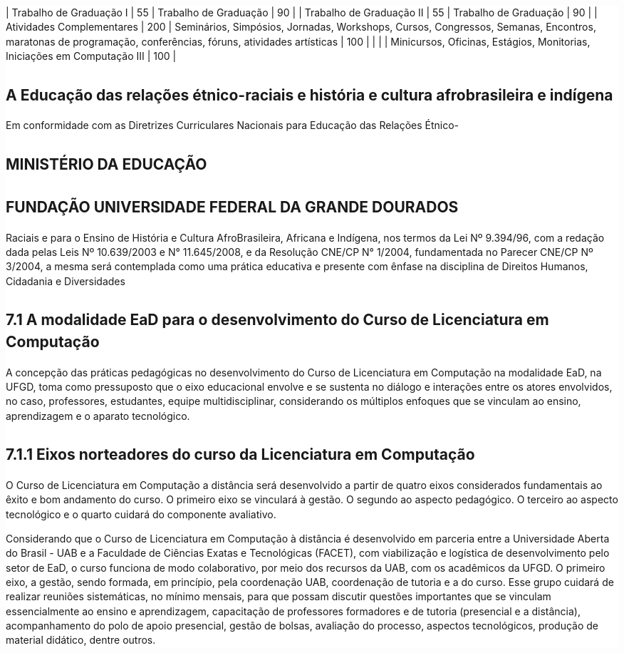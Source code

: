 | Trabalho de Graduação I                      | 55   | Trabalho de Graduação                                                                                                                                          |   90 |
| Trabalho de Graduação II                     | 55   | Trabalho de Graduação                                                                                                                                          |   90 |
| Atividades Complementares                    | 200  | Seminários, Simpósios,  Jornadas, Workshops, Cursos,  Congressos, Semanas,  Encontros, maratonas de  programação, conferências,  fóruns, atividades artísticas |  100 |
|                                              |      | Minicursos, Oficinas,  Estágios, Monitorias,  Iniciações em Computação III                                                                                     |  100 |

## A Educação das relações étnico-raciais e história e cultura afrobrasileira e indígena

Em conformidade com as Diretrizes Curriculares Nacionais para Educação das Relações Étnico-



## MINISTÉRIO DA EDUCAÇÃO

## FUNDAÇÃO UNIVERSIDADE FEDERAL DA GRANDE DOURADOS

Raciais e para o Ensino de História e Cultura AfroBrasileira, Africana e Indígena, nos termos da Lei  Nº  9.394/96,  com  a  redação  dada  pelas  Leis  Nº  10.639/2003  e  N°  11.645/2008,  e  da Resolução  CNE/CP  N°  1/2004,  fundamentada  no  Parecer  CNE/CP  Nº  3/2004,  a  mesma  será contemplada  como  uma  prática  educativa  e  presente  com  ênfase  na  disciplina  de  Direitos Humanos, Cidadania e Diversidades

## 7.1 A modalidade EaD para o desenvolvimento do Curso de Licenciatura em Computação

A concepção das práticas pedagógicas  no desenvolvimento do  Curso de  Licenciatura em Computação na modalidade EaD, na UFGD, toma como pressuposto que o eixo educacional envolve e se sustenta no diálogo e interações entre os atores envolvidos, no caso, professores, estudantes,  equipe  multidisciplinar,  considerando  os  múltiplos  enfoques  que  se  vinculam  ao ensino, aprendizagem e o aparato tecnológico.

## 7.1.1 Eixos norteadores do curso da Licenciatura em Computação

O  Curso  de  Licenciatura  em  Computação  a  distância  será  desenvolvido  a  partir  de quatro eixos considerados fundamentais ao êxito e bom andamento do curso. O primeiro eixo se vinculará  à  gestão.  O  segundo  ao  aspecto  pedagógico.  O  terceiro  ao  aspecto  tecnológico  e  o quarto cuidará do componente avaliativo.

Considerando que o Curso de Licenciatura em Computação à distância é desenvolvido em parceria entre a Universidade Aberta do Brasil - UAB e a Faculdade de Ciências Exatas e Tecnológicas (FACET), com viabilização e logística de desenvolvimento pelo setor de EaD, o curso funciona de modo colaborativo, por meio dos recursos da UAB, com os acadêmicos da UFGD.  O  primeiro  eixo,  a  gestão,  sendo  formada,  em  princípio,  pela  coordenação  UAB, coordenação  de  tutoria  e  a  do  curso.  Esse  grupo  cuidará  de  realizar  reuniões  sistemáticas,  no mínimo mensais, para que possam discutir questões importantes que se vinculam essencialmente ao  ensino  e  aprendizagem,  capacitação  de  professores  formadores  e  de  tutoria  (presencial  e  a distância),  acompanhamento  do  polo  de  apoio  presencial,  gestão  de  bolsas,  avaliação  do processo, aspectos tecnológicos, produção de material didático, dentre outros.
